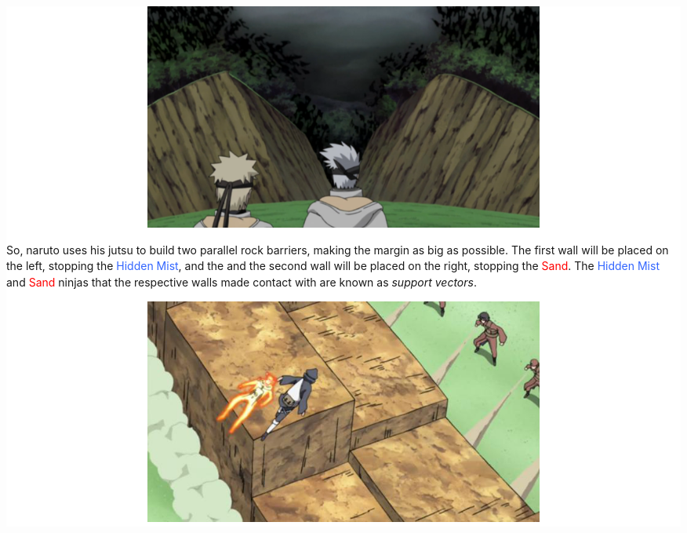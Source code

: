 <figure><center><img src="/images/SVM/earth_divide.png" style="width: 500px;"/></center></figure>
</p>
  
So, naruto uses his jutsu to build two parallel rock barriers, making the margin as big as possible. The first wall will be placed on the left, stopping the <span style="color: #3366ff;">Hidden Mist</span>, and the and the second wall will be placed on the right, stopping the <span style="color: #ff0000;">Sand</span>. The <span style="color: #3366ff;">Hidden Mist</span> and <span style="color: #ff0000;">Sand</span> ninjas that the respective walls made contact with are known as <i>support vectors</i>.
  
<p>
<figure><center><img src="/images/SVM/ninja_support_vectors.png" style="width: 500px;"/></center></figure>
</p>
  